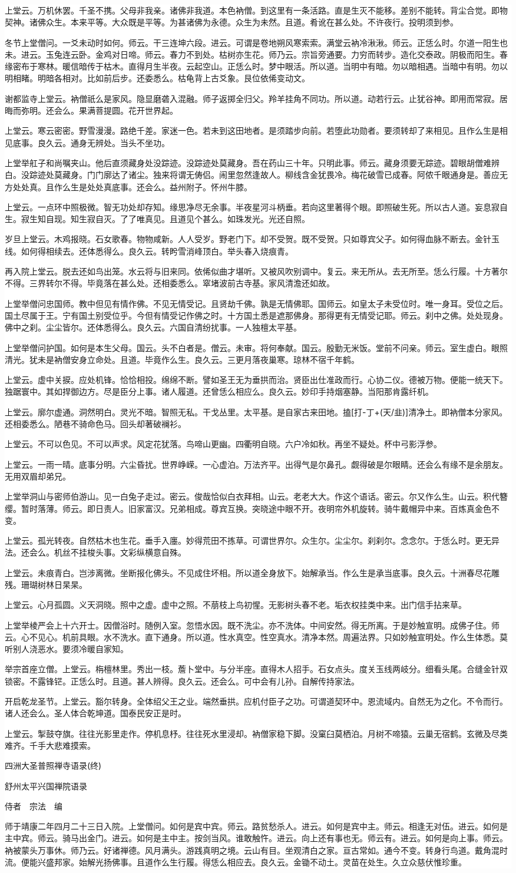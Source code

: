 上堂云。万机休罢。千圣不携。父母非我亲。诸佛非我道。本色衲僧。到这里有一条活路。直是生灭不能移。差别不能转。背尘合觉。即物契神。诸佛众生。本来平等。大众既是平等。为甚诸佛为永德。众生为未然。且道。肴讹在甚么处。不许夜行。投明须到参。  

冬节上堂僧问。一爻未动时如何。师云。干三连坤六段。进云。可谓是卷地朔风寒索索。满堂云衲冷湫湫。师云。正恁么时。尔道一阳生也未。进云。玉兔连云卧。金鸡对日啼。师云。春力不到处。枯树亦生花。师乃云。宗旨旁通要。力穷而转步。造化交泰政。阴极而阳生。春缘密布于寒林。暖信暗传于枯木。直得月生半夜。云起空山。正恁么时。梦中眼活。所以道。当明中有暗。勿以暗相遇。当暗中有明。勿以明相睹。明暗各相对。比如前后步。还委悉么。枯龟背上古爻象。艮位依俙变动文。  

谢都监寺上堂云。衲僧祇么是家风。隐显磨砻入混融。师子返掷全归父。羚羊挂角不同功。所以道。动若行云。止犹谷神。即用而常寂。居晦而弥明。还会么。果满菩提圆。花开世界起。  

上堂云。寒云密密。野雪漫漫。路绝千差。家迷一色。若未到这田地者。是须踏步向前。若堕此功勋者。要须转却了来相见。且作么生是相见底事。良久云。通身无辨处。当头不坐功。  

上堂举舡子和尚嘱夹山。他后直须藏身处没踪迹。没踪迹处莫藏身。吾在药山三十年。只明此事。师云。藏身须要无踪迹。碧眼胡僧难辨白。没踪迹处莫藏身。门门廓达了诸尘。独来将谓无俦侣。闹里忽然逢故人。柳线含金犹畏冷。梅花破雪已成春。阿侬千眼通身是。善应无方处处真。且作么生是处处真底事。还会么。益州附子。怀州牛膝。  

上堂云。一点环中照极微。智无功处却存知。缘思净尽无余事。半夜星河斗柄垂。若向这里著得个眼。即照破生死。所以古人道。妄息寂自生。寂生知自现。知生寂自灭。了了唯真见。且道见个甚么。如珠发光。光还自照。  

岁旦上堂云。木鸡报晓。石女歌春。物物咸新。人人受岁。野老门下。却不受贺。既不受贺。只如尊宾父子。如何得血脉不断去。金针玉线。如何得相续去。还体悉得么。良久云。转盻雪消峰顶白。举头春入烧痕青。  

再入院上堂云。脱去还如鸟出笼。水云将与旧来同。依俙似曲才堪听。又被风吹别调中。复云。来无所从。去无所至。恁么行履。十方著尔不得。三界转尔不得。毕竟落在甚么处。还相委悉么。窣堵波前古寺基。家风清澹还如故。  

上堂举僧问忠国师。教中但见有情作佛。不见无情受记。且贤劫千佛。孰是无情佛耶。国师云。如皇太子未受位时。唯一身耳。受位之后。国土尽属于王。宁有国土别受位乎。今但有情受记作佛之时。十方国土悉是遮那佛身。那得更有无情受记耶。师云。刹中之佛。处处现身。佛中之刹。尘尘皆尔。还体悉得么。良久云。六国自清纷扰事。一人独檀太平基。  

上堂举僧问护国。如何是本生父母。国云。头不白者是。僧云。未审。将何奉献。国云。殷勤无米饭。堂前不问亲。师云。室生虚白。眼照清光。犹未是衲僧安身立命处。且道。毕竟作么生。良久云。三更月落夜巢寒。琼林不宿千年鹤。  

上堂云。虚中关捩。应处机锋。恰恰相投。绵绵不断。譬如圣王无为垂拱而治。贤臣出仕准政而行。心协二仪。德被万物。便能一统天下。独踞寰中。其如捍御边方。尽是臣分上事。诸人履道。还曾恁么相应么。良久云。妙印手持烟塞静。当阳那肯露纤机。  

上堂云。廓尔虚通。洞然明白。灵光不暗。智照无私。干戈丛里。太平基。是自家古来田地。搕[打-丁+(天/韭)]清净土。即衲僧本分家风。还相委悉么。陋巷不骑命色马。回头却著破襕衫。  

上堂云。不可以色见。不可以声求。风定花犹落。鸟啼山更幽。四衢明自晓。六户冷如秋。再坐不疑处。杯中弓影浮参。  

上堂云。一雨一晴。底事分明。六尘昏扰。世界峥嵘。一心虚泊。万法齐平。出得气是尔鼻孔。觑得破是尔眼睛。还会么有缘不是余朋友。无用双眉却弟兄。  

上堂举洞山与密师伯游山。见一白兔子走过。密云。俊哉恰似白衣拜相。山云。老老大大。作这个语话。密云。尔又作么生。山云。积代簪缨。暂时落薄。师云。即日责人。旧家富汉。兄弟相成。尊宾互换。突晓途中眼不开。夜明帘外机旋转。骑牛戴帽异中来。百炼真金色不变。  

上堂云。孤光转夜。自然枯木也生花。垂手入廛。妙得荒田不拣草。可谓世界尔。众生尔。尘尘尔。刹刹尔。念念尔。于恁么时。更无异法。还会么。机丝不挂梭头事。文彩纵横意自殊。  

上堂云。未痕青白。岂涉离微。坐断报化佛头。不见成住坏相。所以道全身放下。始解承当。作么生是承当底事。良久云。十洲春尽花雕残。珊瑚树林日杲杲。  

上堂云。心月孤圆。义天洞晓。照中之虚。虚中之照。不萠枝上鸟初惺。无影树头春不老。垢衣权挂类中来。出门信手拈来草。  

上堂举棱严会上十六开士。因僧浴时。随例入室。忽悟水因。既不洗尘。亦不洗体。中间安然。得无所离。于是妙触宣明。成佛子住。师云。心不见心。机前具眼。水不洗水。直下通身。所以道。性水真空。性空真水。清净本然。周遍法界。只如妙触宣明处。作么生体悉。莫听别人浇恶水。要须冷暖自家知。  

举宗首座立僧。上堂云。栴檀林里。秀出一枝。薝卜堂中。与分半座。直得木人招手。石女点头。度关玉线两岐分。细看头尾。合缝金针双锁密。不露锋铓。正恁么时。且道。甚人辨得。良久云。还会么。可中会有儿孙。自解传持家法。  

开启乾龙圣节。上堂云。豁尔转身。全体绍父王之业。端然垂拱。应机付臣子之功。可谓道契环中。恩流域内。自然无为之化。不令而行。诸人还会么。圣人体合乾坤道。国泰民安正是时。  

上堂云。掣鼓夺旗。往往光影里走作。停机息杼。往往死水里浸却。衲僧家稳下脚。没窠臼莫栖泊。月树不啼猿。云巢无宿鹤。玄微及尽类难齐。千手大悲难摸索。  

四洲大圣普照禅寺语录(终)  

舒州太平兴国禅院语录  

侍者　宗法　编  

师于靖康二年四月二十三日入院。上堂僧问。如何是宾中宾。师云。路贫愁杀人。进云。如何是宾中主。师云。相逢无对伍。进云。如何是主中宾。师云。骑马出金门。进云。如何是主中主。按剑当风。谁敢触忤。进云。向上还有事也无。师云有。进云。如何是向上事。师云。衲被蒙头万事休。师乃云。好诸禅德。风月满头。游践真明之境。云山有目。坐观清白之家。亘古常如。通今不变。转身行鸟道。戴角混时流。便能兴盛邦家。始解光扬佛事。且道作么生行履。得恁么相应去。良久云。金锄不动土。灵苗在处生。久立众慈伏惟珍重。  
